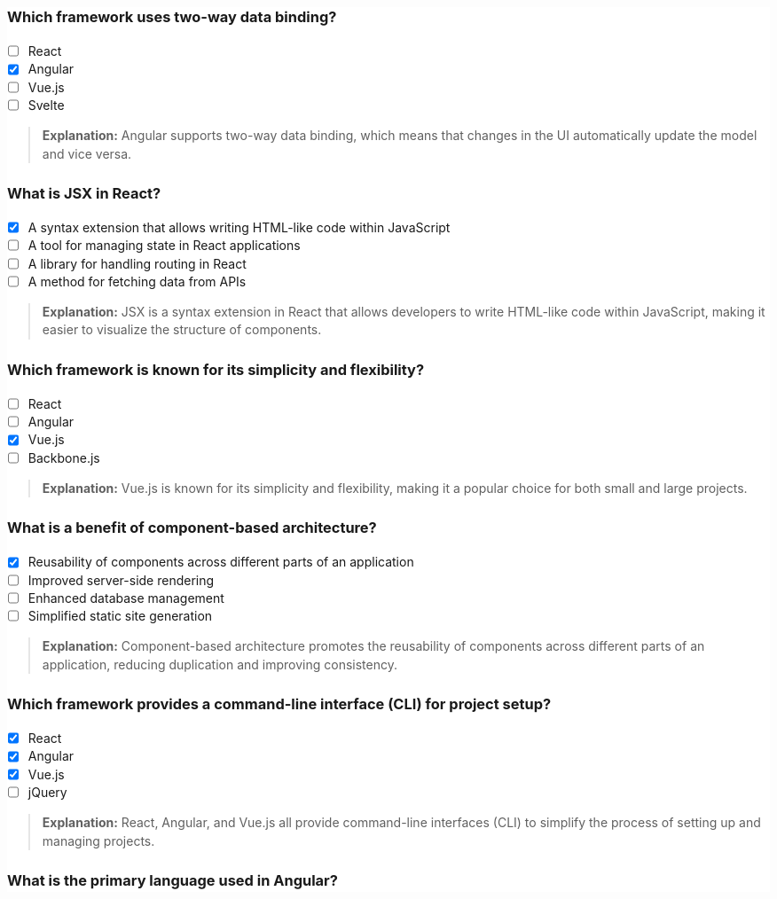 ### Which framework uses two-way data binding?

- [ ] React
- [x] Angular
- [ ] Vue.js
- [ ] Svelte

> **Explanation:** Angular supports two-way data binding, which means that changes in the UI automatically update the model and vice versa.

### What is JSX in React?

- [x] A syntax extension that allows writing HTML-like code within JavaScript
- [ ] A tool for managing state in React applications
- [ ] A library for handling routing in React
- [ ] A method for fetching data from APIs

> **Explanation:** JSX is a syntax extension in React that allows developers to write HTML-like code within JavaScript, making it easier to visualize the structure of components.

### Which framework is known for its simplicity and flexibility?

- [ ] React
- [ ] Angular
- [x] Vue.js
- [ ] Backbone.js

> **Explanation:** Vue.js is known for its simplicity and flexibility, making it a popular choice for both small and large projects.

### What is a benefit of component-based architecture?

- [x] Reusability of components across different parts of an application
- [ ] Improved server-side rendering
- [ ] Enhanced database management
- [ ] Simplified static site generation

> **Explanation:** Component-based architecture promotes the reusability of components across different parts of an application, reducing duplication and improving consistency.

### Which framework provides a command-line interface (CLI) for project setup?

- [x] React
- [x] Angular
- [x] Vue.js
- [ ] jQuery

> **Explanation:** React, Angular, and Vue.js all provide command-line interfaces (CLI) to simplify the process of setting up and managing projects.

### What is the primary language used in Angular?
